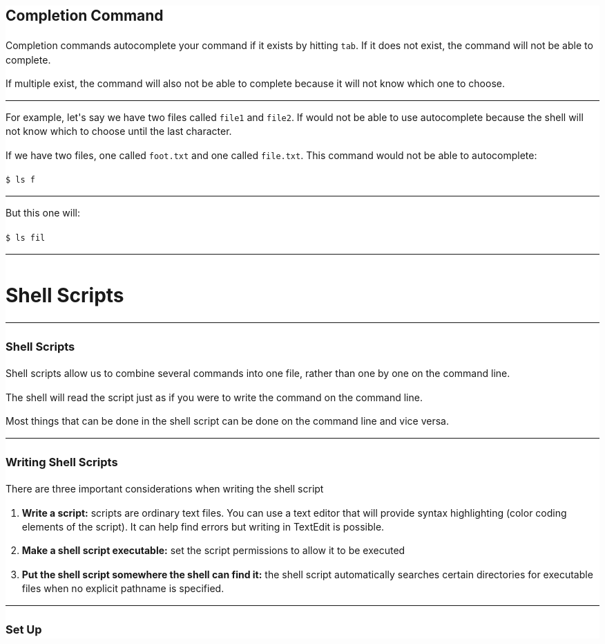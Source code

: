 ## Completion Command

Completion commands autocomplete your command if it exists by hitting `tab`. If it does not exist, the command will not be able to complete.

If multiple exist, the command will also not be able to complete because it will not know which one to choose.

---
For example, let's say we have two files called `file1` and `file2`. If would not be able to use autocomplete because the shell will not know which to choose until the last character.

If we have two files, one called `foot.txt` and one called `file.txt`. This command would not be able to autocomplete:

```
$ ls f
```

---
But this one will:

```
$ ls fil
```

---
# Shell Scripts

---
### Shell Scripts

Shell scripts allow us to combine several commands into one file, rather than one by one on the command line.

The shell will read the script just as if you were to write the command on the command line.

Most things that can be done in the shell script can be done on the command line and vice versa.

---
### Writing Shell Scripts

There are three important considerations when writing the shell script

1. **Write a script:** scripts are ordinary text files. You can use a text editor that will provide syntax highlighting (color coding elements of the script). It can help find errors but writing in TextEdit is possible.

2. **Make a shell script executable:** set the script permissions to allow it to be executed

3. **Put the shell script somewhere the shell can find it:** the shell script automatically searches certain directories for executable files when no explicit pathname is specified.

---
### Set Up
